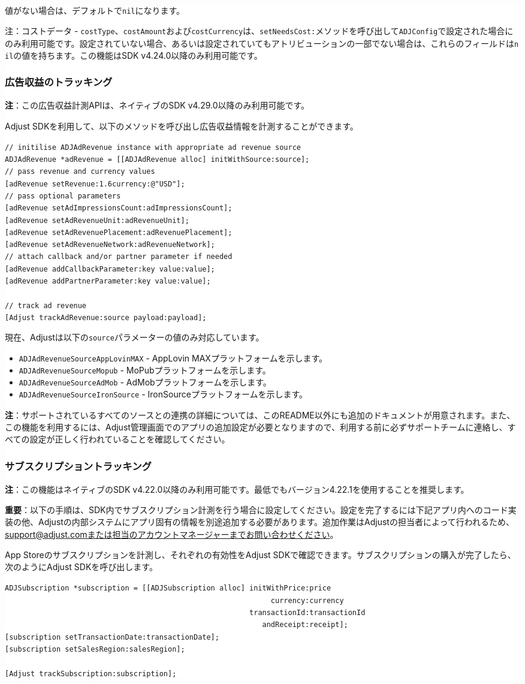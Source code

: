 値がない場合は、デフォルトで`nil`になります。

注：コストデータ - `costType`、`costAmount`および`costCurrency`は、`setNeedsCost:`メソッドを呼び出して`ADJConfig`で設定された場合にのみ利用可能です。設定されていない場合、あるいは設定されていてもアトリビューションの一部でない場合は、これらのフィールドは`nil`の値を持ちます。この機能はSDK v4.24.0以降のみ利用可能です。

### <a id="ad-revenue"></a>広告収益のトラッキング

**注**：この広告収益計測APIは、ネイティブのSDK v4.29.0以降のみ利用可能です。

Adjust SDKを利用して、以下のメソッドを呼び出し広告収益情報を計測することができます。

```objc
// initilise ADJAdRevenue instance with appropriate ad revenue source
ADJAdRevenue *adRevenue = [[ADJAdRevenue alloc] initWithSource:source];
// pass revenue and currency values
[adRevenue setRevenue:1.6currency:@"USD"];
// pass optional parameters
[adRevenue setAdImpressionsCount:adImpressionsCount];
[adRevenue setAdRevenueUnit:adRevenueUnit];
[adRevenue setAdRevenuePlacement:adRevenuePlacement];
[adRevenue setAdRevenueNetwork:adRevenueNetwork];
// attach callback and/or partner parameter if needed
[adRevenue addCallbackParameter:key value:value];
[adRevenue addPartnerParameter:key value:value];

// track ad revenue
[Adjust trackAdRevenue:source payload:payload];
```

現在、Adjustは以下の`source`パラメーターの値のみ対応しています。

- `ADJAdRevenueSourceAppLovinMAX` - AppLovin MAXプラットフォームを示します。
- `ADJAdRevenueSourceMopub` - MoPubプラットフォームを示します。
- `ADJAdRevenueSourceAdMob` - AdMobプラットフォームを示します。
- `ADJAdRevenueSourceIronSource` - IronSourceプラットフォームを示します。

**注**：サポートされているすべてのソースとの連携の詳細については、このREADME以外にも追加のドキュメントが用意されます。また、この機能を利用するには、Adjust管理画面でのアプリの追加設定が必要となりますので、利用する前に必ずサポートチームに連絡し、すべての設定が正しく行われていることを確認してください。

### <a id="subscriptions"></a>サブスクリプショントラッキング

**注**：この機能はネイティブのSDK v4.22.0以降のみ利用可能です。最低でもバージョン4.22.1を使用することを推奨します。 

**重要**：以下の手順は、SDK内でサブスクリプション計測を行う場合に設定してください。設定を完了するには下記アプリ内へのコード実装の他、Adjustの内部システムにアプリ固有の情報を別途追加する必要があります。追加作業はAdjustの担当者によって行われるため、support@adjust.comまたは担当のアカウントマネージャーまでお問い合わせください。 

App Storeのサブスクリプションを計測し、それぞれの有効性をAdjust SDKで確認できます。サブスクリプションの購入が完了したら、次のようにAdjust SDKを呼び出します。

```objc
ADJSubscription *subscription = [[ADJSubscription alloc] initWithPrice:price
                                                              currency:currency
                                                         transactionId:transactionId
                                                            andReceipt:receipt];
[subscription setTransactionDate:transactionDate];
[subscription setSalesRegion:salesRegion];

[Adjust trackSubscription:subscription];
```


[dashboard]:   http://adjust.com
[adjust.com]:  http://adjust.com
[en-readme]:    ../../README.md
[zh-readme]:    ../chinese/README.md
[ja-readme]:    ../japanese/README.md
[ko-readme]:    ../korean/README.md
[sdk2sdk-mopub]:  ../japanese/sdk-to-sdk/mopub.md
[arc]:         http://en.wikipedia.org/wiki/Automatic_Reference_Counting
[examples]:    http://github.com/adjust/ios_sdk/tree/master/examples
[carthage]:    https://github.com/Carthage/Carthage
[releases]:    https://github.com/adjust/ios_sdk/releases
[cocoapods]:   http://cocoapods.org
[transition]:  http://developer.apple.com/library/mac/#releasenotes/ObjectiveC/RN-TransitioningToARC/Introduction/Introduction.html
[example-tvos]:       ../../examples/AdjustExample-tvOS
[example-iwatch]:     ../../examples/AdjustExample-iWatch
[example-imessage]:   ../../examples/AdjustExample-iMessage
[example-ios-objc]:   ../../examples/AdjustExample-ObjC
[example-ios-swift]:  ../../examples/AdjustExample-Swift
[AEPriceMatrix]:     https://github.com/adjust/AEPriceMatrix
[event-tracking]:    https://docs.adjust.com/en/event-tracking
[callbacks-guide]:   https://docs.adjust.com/ja/callbacks
[universal-links]:   https://developer.apple.com/library/ios/documentation/General/Conceptual/AppSearch/UniversalLinks.html
[special-partners]:     https://docs.adjust.com/en/special-partners
[attribution-data]:     https://github.com/adjust/sdks/blob/master/doc/attribution-data.md
[ios-web-views-guide]:  https://github.com/adjust/ios_sdk/blob/master/doc/japanese/web_views.md
[currency-conversion]:  https://docs.adjust.com/ja/event-tracking/#tracking-purchases-in-different-currencies
[universal-links-guide]:      https://docs.adjust.com/ja/universal-links/
[adjust-universal-links]:     https://docs.adjust.com/en/universal-links/#redirecting-to-universal-links-directly
[universal-links-testing]:    https://docs.adjust.com/en/universal-links/#testing-universal-link-implementations
[reattribution-deeplinks]:    https://docs.adjust.com/en/deeplinking/#manually-appending-attribution-data-to-a-deep-link
[ios-purchase-verification]:  https://github.com/adjust/ios_purchase_sdk
[reattribution-with-deeplinks]:   https://docs.adjust.com/en/deeplinking/#manually-appending-attribution-data-to-a-deep-link
[run]:         https://raw.github.com/adjust/sdks/master/Resources/ios/run5.png
[add]:         https://raw.github.com/adjust/sdks/master/Resources/ios/add5.png
[drag]:        https://raw.github.com/adjust/sdks/master/Resources/ios/drag5.png
[delegate]:    https://raw.github.com/adjust/sdks/master/Resources/ios/delegate5.png
[framework]:   https://raw.github.com/adjust/sdks/master/Resources/ios/framework5.png
[adc-ios-team-id]:            https://raw.github.com/adjust/sdks/master/Resources/ios/adc-ios-team-id5.png
[custom-url-scheme]:          https://raw.github.com/adjust/sdks/master/Resources/ios/custom-url-scheme.png
[adc-associated-domains]:     https://raw.github.com/adjust/sdks/master/Resources/ios/adc-associated-domains5.png
[xcode-associated-domains]:   https://raw.github.com/adjust/sdks/master/Resources/ios/xcode-associated-domains5.png
[universal-links-dashboard]:  https://raw.github.com/adjust/sdks/master/Resources/ios/universal-links-dashboard5.png
[associated-domains-applinks]:      https://raw.github.com/adjust/sdks/master/Resources/ios/associated-domains-applinks.png
[universal-links-dashboard-values]: https://raw.github.com/adjust/sdks/master/Resources/ios/universal-links-dashboard-values5.png
[tracking-purchases-and-revenues]: https://help.adjust.com/ja/article/app-events#tracking-purchases-and-revenues